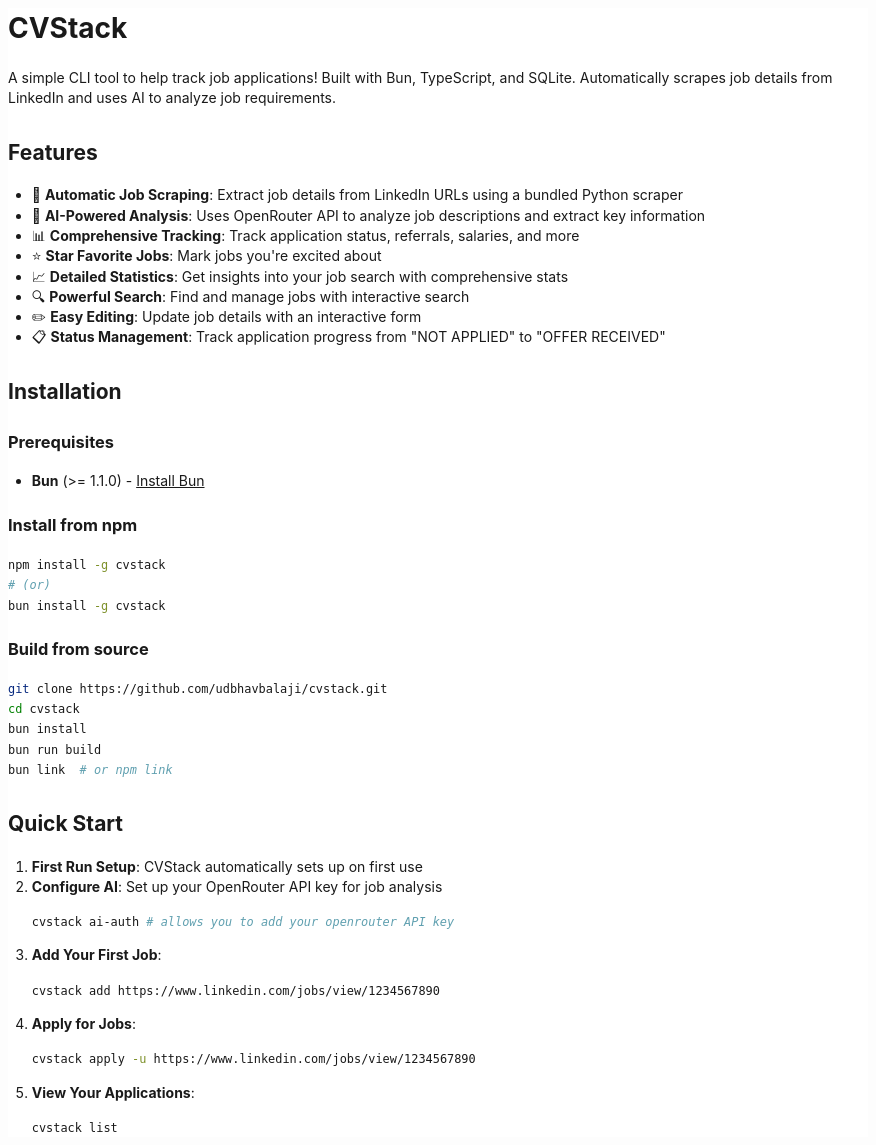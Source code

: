 # CVStack

A simple CLI tool to help track job applications! Built with Bun, TypeScript, and SQLite. Automatically scrapes job details from LinkedIn and uses AI to analyze job requirements.

## Features

- 🚀 **Automatic Job Scraping**: Extract job details from LinkedIn URLs using a bundled Python scraper
- 🤖 **AI-Powered Analysis**: Uses OpenRouter API to analyze job descriptions and extract key information
- 📊 **Comprehensive Tracking**: Track application status, referrals, salaries, and more
- ⭐ **Star Favorite Jobs**: Mark jobs you're excited about
- 📈 **Detailed Statistics**: Get insights into your job search with comprehensive stats
- 🔍 **Powerful Search**: Find and manage jobs with interactive search
- ✏️ **Easy Editing**: Update job details with an interactive form
- 📋 **Status Management**: Track application progress from "NOT APPLIED" to "OFFER RECEIVED"

## Installation

### Prerequisites

- **Bun** (>= 1.1.0) - [Install Bun](https://bun.sh/)

### Install from npm

```bash
npm install -g cvstack
# (or)
bun install -g cvstack
```

### Build from source

```bash
git clone https://github.com/udbhavbalaji/cvstack.git
cd cvstack
bun install
bun run build
bun link  # or npm link
```

## Quick Start

1. **First Run Setup**: CVStack automatically sets up on first use
2. **Configure AI**: Set up your OpenRouter API key for job analysis
   ```bash
   cvstack ai-auth # allows you to add your openrouter API key
   ```
3. **Add Your First Job**:
   ```bash
   cvstack add https://www.linkedin.com/jobs/view/1234567890
   ```
4. **Apply for Jobs**:
   ```bash
   cvstack apply -u https://www.linkedin.com/jobs/view/1234567890
   ```
5. **View Your Applications**:
   ```bash
   cvstack list
   ```

